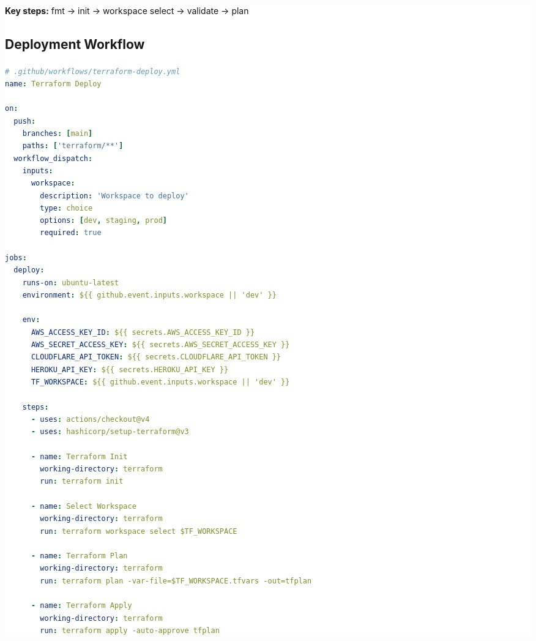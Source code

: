 **Key steps:** fmt → init → workspace select → validate → plan

## Deployment Workflow

```yaml
# .github/workflows/terraform-deploy.yml
name: Terraform Deploy

on:
  push:
    branches: [main]
    paths: ['terraform/**']
  workflow_dispatch:
    inputs:
      workspace:
        description: 'Workspace to deploy'
        type: choice
        options: [dev, staging, prod]
        required: true

jobs:
  deploy:
    runs-on: ubuntu-latest
    environment: ${{ github.event.inputs.workspace || 'dev' }}

    env:
      AWS_ACCESS_KEY_ID: ${{ secrets.AWS_ACCESS_KEY_ID }}
      AWS_SECRET_ACCESS_KEY: ${{ secrets.AWS_SECRET_ACCESS_KEY }}
      CLOUDFLARE_API_TOKEN: ${{ secrets.CLOUDFLARE_API_TOKEN }}
      HEROKU_API_KEY: ${{ secrets.HEROKU_API_KEY }}
      TF_WORKSPACE: ${{ github.event.inputs.workspace || 'dev' }}

    steps:
      - uses: actions/checkout@v4
      - uses: hashicorp/setup-terraform@v3

      - name: Terraform Init
        working-directory: terraform
        run: terraform init

      - name: Select Workspace
        working-directory: terraform
        run: terraform workspace select $TF_WORKSPACE

      - name: Terraform Plan
        working-directory: terraform
        run: terraform plan -var-file=$TF_WORKSPACE.tfvars -out=tfplan

      - name: Terraform Apply
        working-directory: terraform
        run: terraform apply -auto-approve tfplan
```
